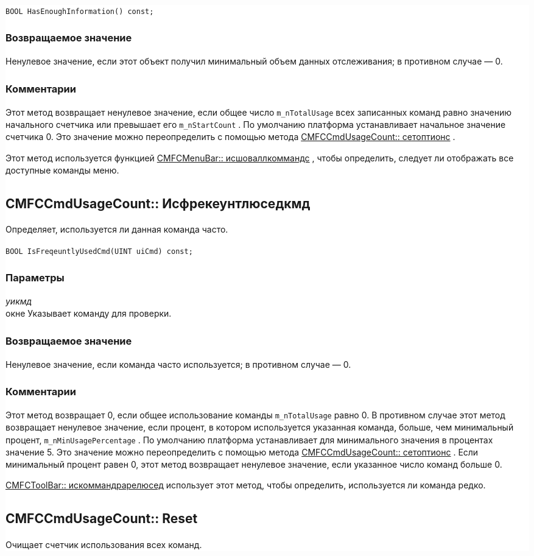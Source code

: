 ```
BOOL HasEnoughInformation() const;
```

### <a name="return-value"></a>Возвращаемое значение

Ненулевое значение, если этот объект получил минимальный объем данных отслеживания; в противном случае — 0.

### <a name="remarks"></a>Комментарии

Этот метод возвращает ненулевое значение, если общее число `m_nTotalUsage` всех записанных команд равно значению начального счетчика или превышает его `m_nStartCount` . По умолчанию платформа устанавливает начальное значение счетчика 0. Это значение можно переопределить с помощью метода [CMFCCmdUsageCount:: сетоптионс](#setoptions) .

Этот метод используется функцией [CMFCMenuBar:: исшоваллкоммандс](../../mfc/reference/cmfcmenubar-class.md#isshowallcommands) , чтобы определить, следует ли отображать все доступные команды меню.

## <a name="cmfccmdusagecountisfreqeuntlyusedcmd"></a><a name="isfreqeuntlyusedcmd"></a> CMFCCmdUsageCount:: Исфрекеунтлюседкмд

Определяет, используется ли данная команда часто.

```
BOOL IsFreqeuntlyUsedCmd(UINT uiCmd) const;
```

### <a name="parameters"></a>Параметры

*уикмд*\
окне Указывает команду для проверки.

### <a name="return-value"></a>Возвращаемое значение

Ненулевое значение, если команда часто используется; в противном случае — 0.

### <a name="remarks"></a>Комментарии

Этот метод возвращает 0, если общее использование команды `m_nTotalUsage` равно 0. В противном случае этот метод возвращает ненулевое значение, если процент, в котором используется указанная команда, больше, чем минимальный процент, `m_nMinUsagePercentage` . По умолчанию платформа устанавливает для минимального значения в процентах значение 5. Это значение можно переопределить с помощью метода [CMFCCmdUsageCount:: сетоптионс](#setoptions) . Если минимальный процент равен 0, этот метод возвращает ненулевое значение, если указанное число команд больше 0.

[CMFCToolBar:: искоммандрарелюсед](../../mfc/reference/cmfctoolbar-class.md#iscommandrarelyused) использует этот метод, чтобы определить, используется ли команда редко.

## <a name="cmfccmdusagecountreset"></a><a name="reset"></a> CMFCCmdUsageCount:: Reset

Очищает счетчик использования всех команд.
